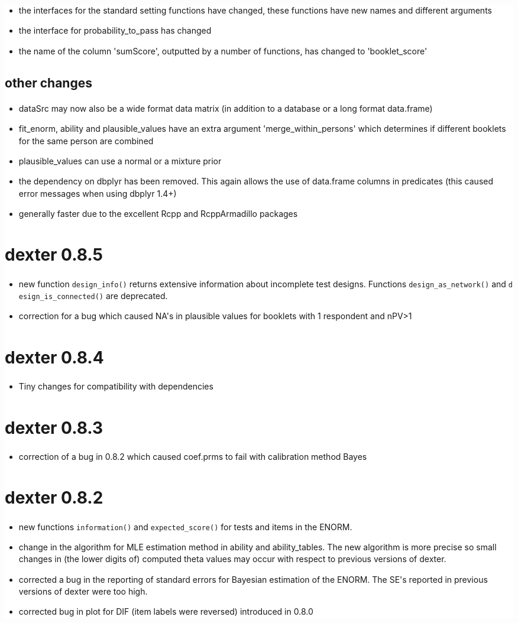 * the interfaces for the standard setting functions have changed, these functions have new names and different arguments

* the interface for probability_to_pass has changed

* the name of the column 'sumScore', outputted by a number of functions, has changed to 'booklet_score'

## other changes

* dataSrc may now also be a wide format data matrix (in addition to a database or a long format data.frame)

* fit_enorm, ability and plausible_values have an extra argument 'merge_within_persons' which determines if different booklets for the same person are combined

* plausible_values can use a normal or a mixture prior

* the dependency on dbplyr has been removed. This again allows the use of data.frame columns in predicates (this caused error messages when using dbplyr 1.4+)

* generally faster due to the excellent Rcpp and RcppArmadillo packages


# dexter 0.8.5

* new function `design_info()` returns extensive information about incomplete test designs. Functions `design_as_network()` and `design_is_connected()` are deprecated.

* correction for a bug which caused NA's in plausible values for booklets with 1 respondent and nPV>1

# dexter 0.8.4

* Tiny changes for compatibility with dependencies

# dexter 0.8.3

* correction of a bug in 0.8.2 which caused coef.prms to fail with calibration method Bayes

# dexter 0.8.2

* new functions `information()` and `expected_score()` for tests and items in the ENORM.

* change in the algorithm for MLE estimation method in ability and ability_tables. The new algorithm is
  more precise so small changes in (the lower digits of) computed theta values may occur with respect 
  to previous versions of dexter.
  
* corrected a bug in the reporting of standard errors for Bayesian estimation of the ENORM. The
  SE's reported in previous versions of dexter were too high.
  
* corrected bug in plot for DIF (item labels were reversed) introduced in 0.8.0
